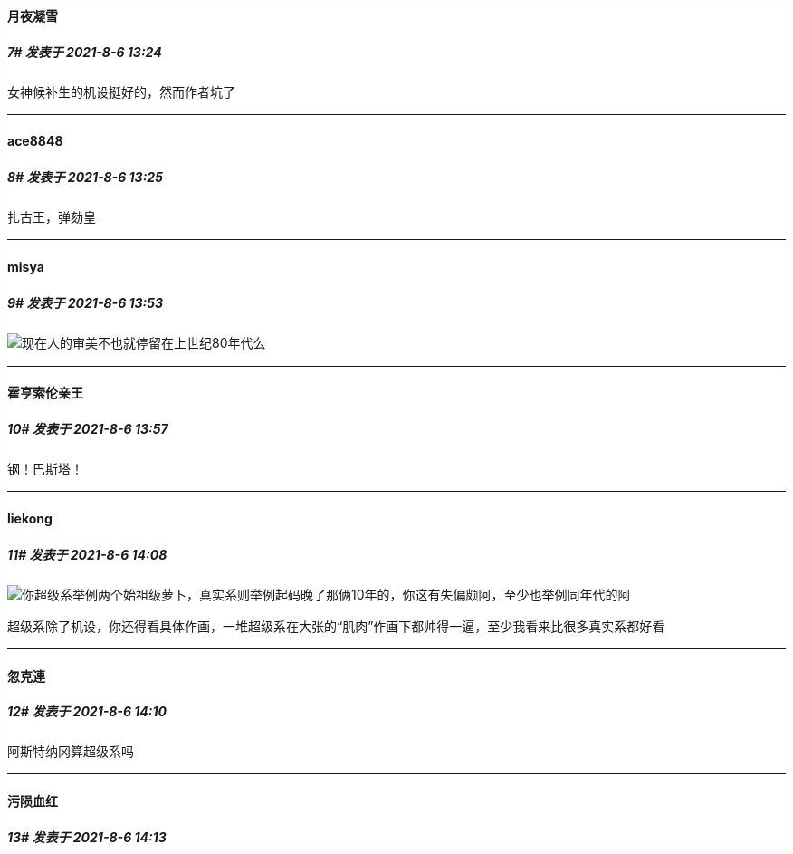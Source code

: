 ####  月夜凝雪  
##### 7#       发表于 2021-8-6 13:24


女神候补生的机设挺好的，然而作者坑了


*****

####  ace8848  
##### 8#       发表于 2021-8-6 13:25


扎古王，弹劾皇


*****

####  misya  
##### 9#       发表于 2021-8-6 13:53


<img src="https://static.saraba1st.com/image/smiley/face2017/067.png" referrerpolicy="no-referrer">现在人的审美不也就停留在上世纪80年代么


*****

####  霍亨索伦亲王  
##### 10#       发表于 2021-8-6 13:57


钢！巴斯塔！


*****

####  liekong  
##### 11#       发表于 2021-8-6 14:08


<img src="https://static.saraba1st.com/image/smiley/face2017/064.png" referrerpolicy="no-referrer">你超级系举例两个始祖级萝卜，真实系则举例起码晚了那俩10年的，你这有失偏颇阿，至少也举例同年代的阿


超级系除了机设，你还得看具体作画，一堆超级系在大张的“肌肉”作画下都帅得一逼，至少我看来比很多真实系都好看


*****

####  忽克連  
##### 12#       发表于 2021-8-6 14:10


阿斯特纳冈算超级系吗


*****

####  污陨血红  
##### 13#       发表于 2021-8-6 14:13
